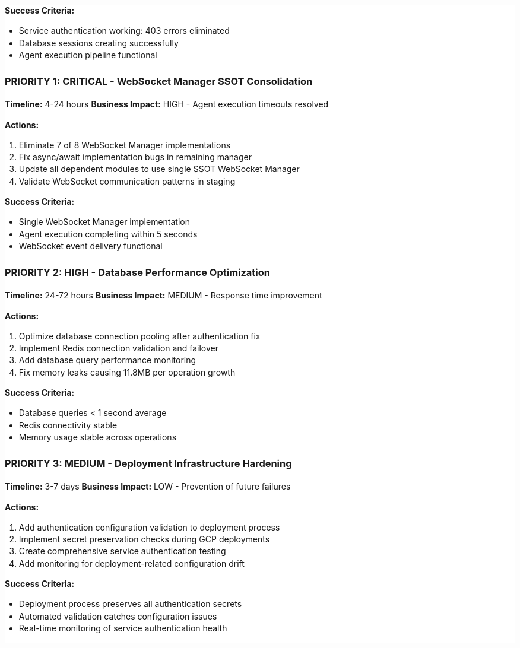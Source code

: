 **Success Criteria:**
- Service authentication working: 403 errors eliminated
- Database sessions creating successfully
- Agent execution pipeline functional

### **PRIORITY 1: CRITICAL - WebSocket Manager SSOT Consolidation**
**Timeline:** 4-24 hours
**Business Impact:** HIGH - Agent execution timeouts resolved

**Actions:**
1. Eliminate 7 of 8 WebSocket Manager implementations
2. Fix async/await implementation bugs in remaining manager
3. Update all dependent modules to use single SSOT WebSocket Manager
4. Validate WebSocket communication patterns in staging

**Success Criteria:**
- Single WebSocket Manager implementation
- Agent execution completing within 5 seconds
- WebSocket event delivery functional

### **PRIORITY 2: HIGH - Database Performance Optimization**
**Timeline:** 24-72 hours
**Business Impact:** MEDIUM - Response time improvement

**Actions:**
1. Optimize database connection pooling after authentication fix
2. Implement Redis connection validation and failover
3. Add database query performance monitoring
4. Fix memory leaks causing 11.8MB per operation growth

**Success Criteria:**
- Database queries < 1 second average
- Redis connectivity stable
- Memory usage stable across operations

### **PRIORITY 3: MEDIUM - Deployment Infrastructure Hardening**
**Timeline:** 3-7 days
**Business Impact:** LOW - Prevention of future failures

**Actions:**
1. Add authentication configuration validation to deployment process
2. Implement secret preservation checks during GCP deployments
3. Create comprehensive service authentication testing
4. Add monitoring for deployment-related configuration drift

**Success Criteria:**
- Deployment process preserves all authentication secrets
- Automated validation catches configuration issues
- Real-time monitoring of service authentication health

---